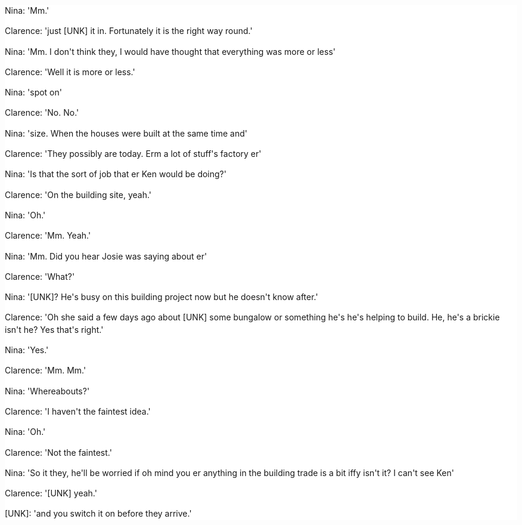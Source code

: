 Nina: 'Mm.'

Clarence: 'just [UNK] it in.
Fortunately it is the right way round.'

Nina: 'Mm.
I don't think they, I would have thought that everything was more or less'

Clarence: 'Well it is more or less.'

Nina: 'spot on'

Clarence: 'No.
No.'

Nina: 'size.
When the houses were built at the same time and'

Clarence: 'They possibly are today.
Erm a lot of stuff's factory er'

Nina: 'Is that the sort of job that er Ken would be doing?'

Clarence: 'On the building site, yeah.'

Nina: 'Oh.'

Clarence: 'Mm.
Yeah.'

Nina: 'Mm.
Did you hear Josie was saying about er'

Clarence: 'What?'

Nina: '[UNK]?
He's busy on this building project now but he doesn't know after.'

Clarence: 'Oh she said a few days ago about [UNK] some bungalow or something he's he's helping to build.
He, he's a brickie isn't he?
Yes that's right.'

Nina: 'Yes.'

Clarence: 'Mm.
Mm.'

Nina: 'Whereabouts?'

Clarence: 'I haven't the faintest idea.'

Nina: 'Oh.'

Clarence: 'Not the faintest.'

Nina: 'So it they, he'll be worried if oh mind you er anything in the building trade is a bit iffy isn't it?
I can't see Ken'

Clarence: '[UNK] yeah.'


[UNK]: 'and you switch it on before they arrive.'